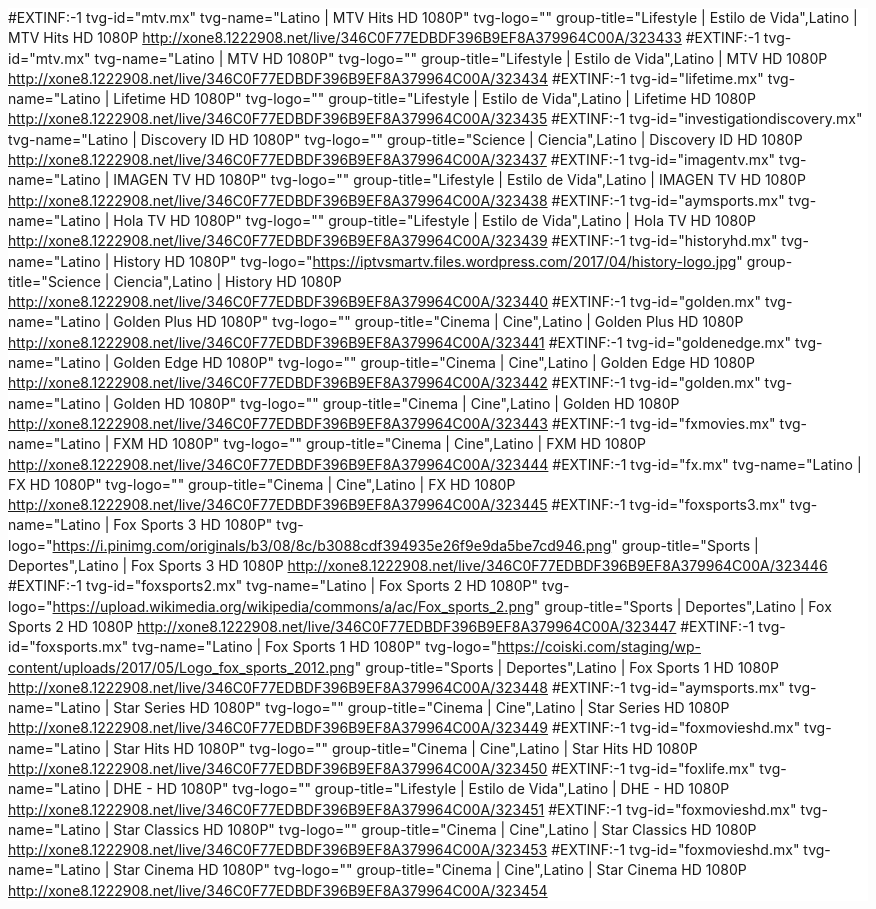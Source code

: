 #EXTINF:-1 tvg-id="mtv.mx" tvg-name="Latino | MTV Hits HD 1080P" tvg-logo="" group-title="Lifestyle | Estilo de Vida",Latino | MTV Hits HD 1080P
http://xone8.1222908.net/live/346C0F77EDBDF396B9EF8A379964C00A/323433
#EXTINF:-1 tvg-id="mtv.mx" tvg-name="Latino | MTV HD 1080P" tvg-logo="" group-title="Lifestyle | Estilo de Vida",Latino | MTV HD 1080P
http://xone8.1222908.net/live/346C0F77EDBDF396B9EF8A379964C00A/323434
#EXTINF:-1 tvg-id="lifetime.mx" tvg-name="Latino | Lifetime HD 1080P" tvg-logo="" group-title="Lifestyle | Estilo de Vida",Latino | Lifetime HD 1080P
http://xone8.1222908.net/live/346C0F77EDBDF396B9EF8A379964C00A/323435
#EXTINF:-1 tvg-id="investigationdiscovery.mx" tvg-name="Latino | Discovery ID HD 1080P" tvg-logo="" group-title="Science | Ciencia",Latino | Discovery ID HD 1080P
http://xone8.1222908.net/live/346C0F77EDBDF396B9EF8A379964C00A/323437
#EXTINF:-1 tvg-id="imagentv.mx" tvg-name="Latino | IMAGEN TV HD 1080P" tvg-logo="" group-title="Lifestyle | Estilo de Vida",Latino | IMAGEN TV HD 1080P
http://xone8.1222908.net/live/346C0F77EDBDF396B9EF8A379964C00A/323438
#EXTINF:-1 tvg-id="aymsports.mx" tvg-name="Latino | Hola TV HD 1080P" tvg-logo="" group-title="Lifestyle | Estilo de Vida",Latino | Hola TV HD 1080P
http://xone8.1222908.net/live/346C0F77EDBDF396B9EF8A379964C00A/323439
#EXTINF:-1 tvg-id="historyhd.mx" tvg-name="Latino | History HD 1080P" tvg-logo="https://iptvsmartv.files.wordpress.com/2017/04/history-logo.jpg" group-title="Science | Ciencia",Latino | History HD 1080P
http://xone8.1222908.net/live/346C0F77EDBDF396B9EF8A379964C00A/323440
#EXTINF:-1 tvg-id="golden.mx" tvg-name="Latino | Golden Plus HD 1080P" tvg-logo="" group-title="Cinema | Cine",Latino | Golden Plus HD 1080P
http://xone8.1222908.net/live/346C0F77EDBDF396B9EF8A379964C00A/323441
#EXTINF:-1 tvg-id="goldenedge.mx" tvg-name="Latino | Golden Edge HD 1080P" tvg-logo="" group-title="Cinema | Cine",Latino | Golden Edge HD 1080P
http://xone8.1222908.net/live/346C0F77EDBDF396B9EF8A379964C00A/323442
#EXTINF:-1 tvg-id="golden.mx" tvg-name="Latino | Golden HD 1080P" tvg-logo="" group-title="Cinema | Cine",Latino | Golden HD 1080P
http://xone8.1222908.net/live/346C0F77EDBDF396B9EF8A379964C00A/323443
#EXTINF:-1 tvg-id="fxmovies.mx" tvg-name="Latino | FXM HD 1080P" tvg-logo="" group-title="Cinema | Cine",Latino | FXM HD 1080P
http://xone8.1222908.net/live/346C0F77EDBDF396B9EF8A379964C00A/323444
#EXTINF:-1 tvg-id="fx.mx" tvg-name="Latino | FX HD 1080P" tvg-logo="" group-title="Cinema | Cine",Latino | FX HD 1080P
http://xone8.1222908.net/live/346C0F77EDBDF396B9EF8A379964C00A/323445
#EXTINF:-1 tvg-id="foxsports3.mx" tvg-name="Latino | Fox Sports 3 HD 1080P" tvg-logo="https://i.pinimg.com/originals/b3/08/8c/b3088cdf394935e26f9e9da5be7cd946.png" group-title="Sports | Deportes",Latino | Fox Sports 3 HD 1080P
http://xone8.1222908.net/live/346C0F77EDBDF396B9EF8A379964C00A/323446
#EXTINF:-1 tvg-id="foxsports2.mx" tvg-name="Latino | Fox Sports 2 HD 1080P" tvg-logo="https://upload.wikimedia.org/wikipedia/commons/a/ac/Fox_sports_2.png" group-title="Sports | Deportes",Latino | Fox Sports 2 HD 1080P
http://xone8.1222908.net/live/346C0F77EDBDF396B9EF8A379964C00A/323447
#EXTINF:-1 tvg-id="foxsports.mx" tvg-name="Latino | Fox Sports 1 HD 1080P" tvg-logo="https://coiski.com/staging/wp-content/uploads/2017/05/Logo_fox_sports_2012.png" group-title="Sports | Deportes",Latino | Fox Sports 1 HD 1080P
http://xone8.1222908.net/live/346C0F77EDBDF396B9EF8A379964C00A/323448
#EXTINF:-1 tvg-id="aymsports.mx" tvg-name="Latino | Star Series HD 1080P" tvg-logo="" group-title="Cinema | Cine",Latino | Star Series HD 1080P
http://xone8.1222908.net/live/346C0F77EDBDF396B9EF8A379964C00A/323449
#EXTINF:-1 tvg-id="foxmovieshd.mx" tvg-name="Latino | Star Hits HD 1080P" tvg-logo="" group-title="Cinema | Cine",Latino | Star Hits HD 1080P
http://xone8.1222908.net/live/346C0F77EDBDF396B9EF8A379964C00A/323450
#EXTINF:-1 tvg-id="foxlife.mx" tvg-name="Latino | DHE - HD 1080P" tvg-logo="" group-title="Lifestyle | Estilo de Vida",Latino | DHE - HD 1080P
http://xone8.1222908.net/live/346C0F77EDBDF396B9EF8A379964C00A/323451
#EXTINF:-1 tvg-id="foxmovieshd.mx" tvg-name="Latino | Star Classics HD 1080P" tvg-logo="" group-title="Cinema | Cine",Latino | Star Classics HD 1080P
http://xone8.1222908.net/live/346C0F77EDBDF396B9EF8A379964C00A/323453
#EXTINF:-1 tvg-id="foxmovieshd.mx" tvg-name="Latino | Star Cinema HD 1080P" tvg-logo="" group-title="Cinema | Cine",Latino | Star Cinema HD 1080P
http://xone8.1222908.net/live/346C0F77EDBDF396B9EF8A379964C00A/323454